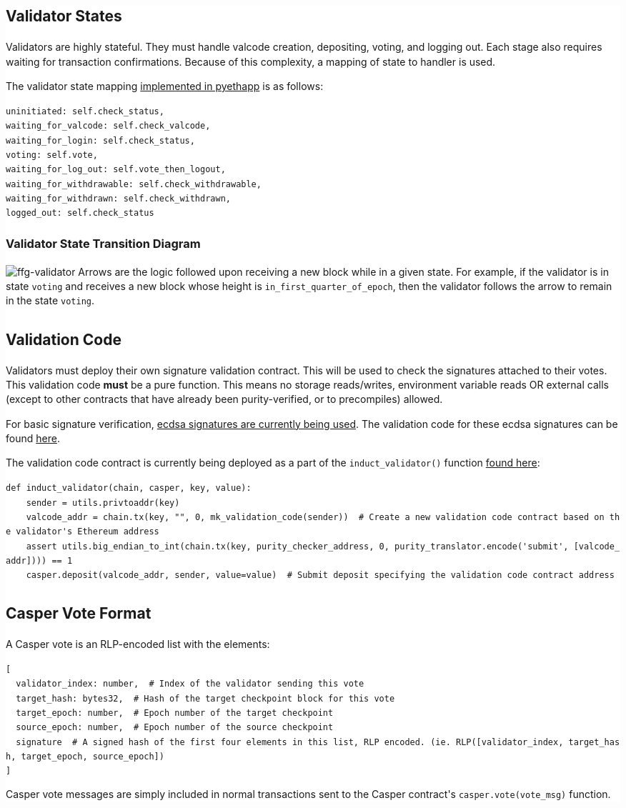 ## Validator States
Validators are highly stateful. They must handle valcode creation, depositing, voting, and logging out. Each stage also requires waiting for transaction confirmations. Because of this complexity, a mapping of state to handler is used.

The validator state mapping [implemented in pyethapp](https://github.com/karlfloersch/pyethapp/blob/dev_env/pyethapp/validator_service.py#L58-L67) is as follows:
```
uninitiated: self.check_status,
waiting_for_valcode: self.check_valcode,
waiting_for_login: self.check_status,
voting: self.vote,
waiting_for_log_out: self.vote_then_logout,
waiting_for_withdrawable: self.check_withdrawable,
waiting_for_withdrawn: self.check_withdrawn,
logged_out: self.check_status
```

### Validator State Transition Diagram
![ffg-validator](https://user-images.githubusercontent.com/706123/34855668-d2f55412-f6f5-11e7-8d83-370ffe65a9b8.png)
Arrows are the logic followed upon receiving a new block while in a given state. For example, if the validator is in state `voting` and receives a new block whose height is `in_first_quarter_of_epoch`, then the validator follows the arrow to remain in the state `voting`.

## Validation Code
Validators must deploy their own signature validation contract. This will be used to check the signatures attached to their votes. This validation code **must** be a pure function. This means no storage reads/writes, environment variable reads OR external calls (except to other contracts that have already been purity-verified, or to precompiles) allowed.

For basic signature verification, [ecdsa signatures are currently being used](https://github.com/karlfloersch/pyethereum/blob/develop/ethereum/hybrid_casper/casper_utils.py#L75). The validation code for these ecdsa signatures can be found [here](https://github.com/ethereum/casper/blob/34503973abceed0f0267fe35e229a40e7a94270a/casper/contracts/sighash.se.py).

The validation code contract is currently being deployed as a part of the `induct_validator()` function [found here](https://github.com/karlfloersch/pyethereum/blob/develop/ethereum/hybrid_casper/casper_utils.py#L85-L89):
```
def induct_validator(chain, casper, key, value):
    sender = utils.privtoaddr(key)
    valcode_addr = chain.tx(key, "", 0, mk_validation_code(sender))  # Create a new validation code contract based on the validator's Ethereum address
    assert utils.big_endian_to_int(chain.tx(key, purity_checker_address, 0, purity_translator.encode('submit', [valcode_addr]))) == 1
    casper.deposit(valcode_addr, sender, value=value)  # Submit deposit specifying the validation code contract address
```

## Casper Vote Format
A Casper vote is an RLP-encoded list with the elements:
```
[
  validator_index: number,  # Index of the validator sending this vote
  target_hash: bytes32,  # Hash of the target checkpoint block for this vote
  target_epoch: number,  # Epoch number of the target checkpoint
  source_epoch: number,  # Epoch number of the source checkpoint
  signature  # A signed hash of the first four elements in this list, RLP encoded. (ie. RLP([validator_index, target_hash, target_epoch, source_epoch])
]
```
Casper vote messages are simply included in normal transactions sent to the Casper contract&#39;s `casper.vote(vote_msg)` function.
